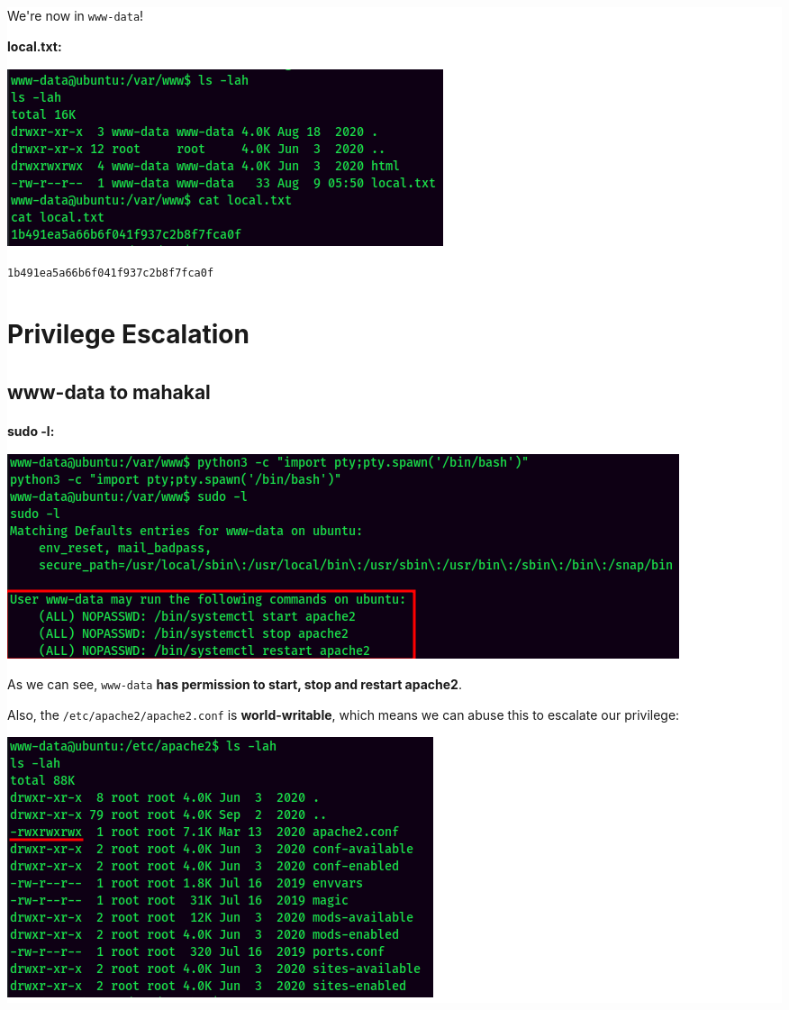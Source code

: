 We're now in `www-data`!

**local.txt:**

![](https://github.com/siunam321/CTF-Writeups/blob/main/Proving-Grounds-Play/Ha-natraj/images/a17.png)

`1b491ea5a66b6f041f937c2b8f7fca0f`

# Privilege Escalation

## www-data to mahakal

**sudo -l:**

![](https://github.com/siunam321/CTF-Writeups/blob/main/Proving-Grounds-Play/Ha-natraj/images/a18.png)

As we can see, `www-data` **has permission to start, stop and restart apache2**.

Also, the `/etc/apache2/apache2.conf` is **world-writable**, which means we can abuse this to escalate our privilege:

![](https://github.com/siunam321/CTF-Writeups/blob/main/Proving-Grounds-Play/Ha-natraj/images/a19.png)
